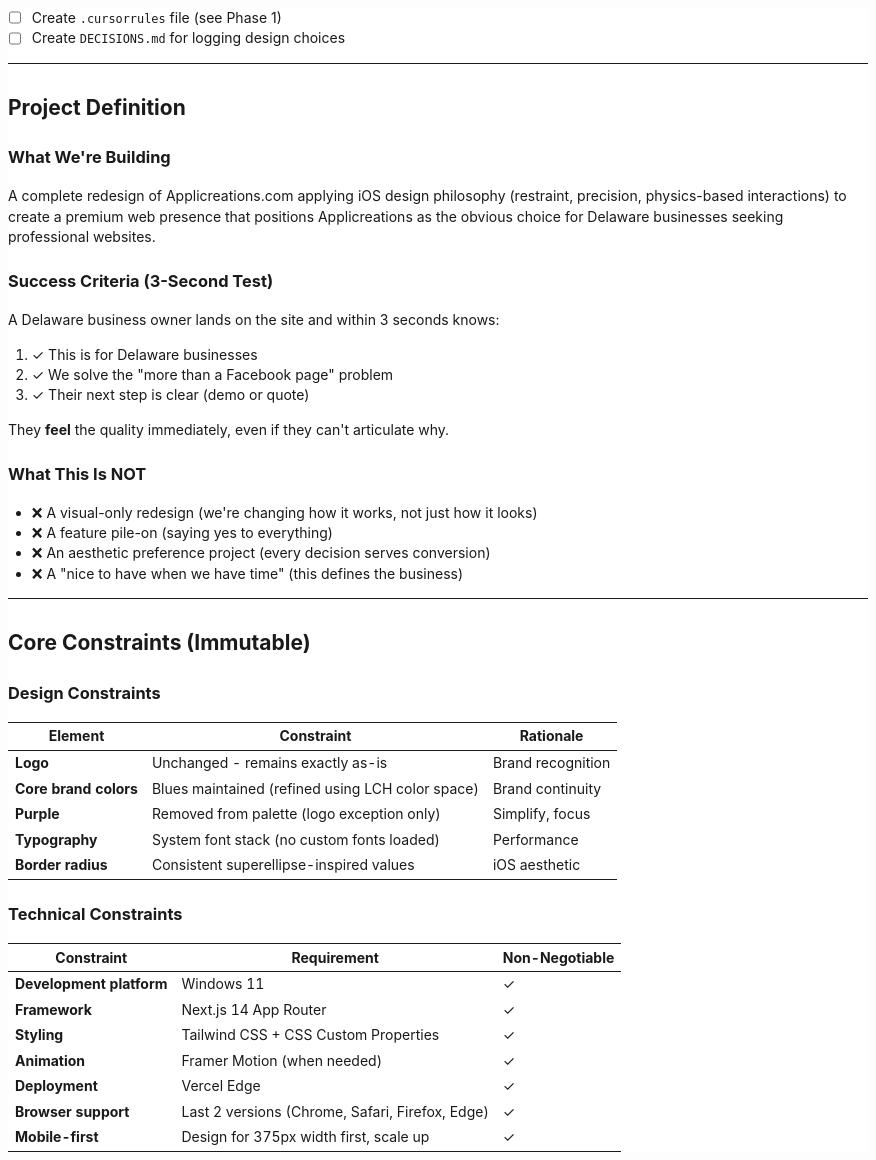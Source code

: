   ```bash
  ```
- [ ] Create `.cursorrules` file (see Phase 1)
- [ ] Create `DECISIONS.md` for logging design choices

---

## Project Definition

### What We're Building

A complete redesign of Applicreations.com applying iOS design philosophy (restraint, precision, physics-based interactions) to create a premium web presence that positions Applicreations as the obvious choice for Delaware businesses seeking professional websites.

### Success Criteria (3-Second Test)

A Delaware business owner lands on the site and within 3 seconds knows:

1. ✓ This is for Delaware businesses
2. ✓ We solve the "more than a Facebook page" problem  
3. ✓ Their next step is clear (demo or quote)

They **feel** the quality immediately, even if they can't articulate why.

### What This Is NOT

- ❌ A visual-only redesign (we're changing how it works, not just how it looks)
- ❌ A feature pile-on (saying yes to everything)
- ❌ An aesthetic preference project (every decision serves conversion)
- ❌ A "nice to have when we have time" (this defines the business)

---

## Core Constraints (Immutable)

### Design Constraints

| Element | Constraint | Rationale |
|---------|-----------|-----------|
| **Logo** | Unchanged - remains exactly as-is | Brand recognition |
| **Core brand colors** | Blues maintained (refined using LCH color space) | Brand continuity |
| **Purple** | Removed from palette (logo exception only) | Simplify, focus |
| **Typography** | System font stack (no custom fonts loaded) | Performance |
| **Border radius** | Consistent superellipse-inspired values | iOS aesthetic |

### Technical Constraints

| Constraint | Requirement | Non-Negotiable |
|------------|-------------|----------------|
| **Development platform** | Windows 11 | ✓ |
| **Framework** | Next.js 14 App Router | ✓ |
| **Styling** | Tailwind CSS + CSS Custom Properties | ✓ |
| **Animation** | Framer Motion (when needed) | ✓ |
| **Deployment** | Vercel Edge | ✓ |
| **Browser support** | Last 2 versions (Chrome, Safari, Firefox, Edge) | ✓ |
| **Mobile-first** | Design for 375px width first, scale up | ✓ |